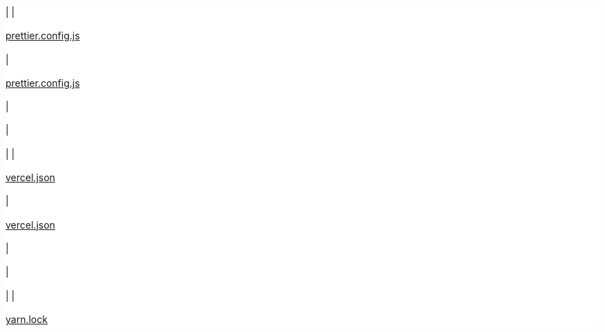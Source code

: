  |
| 

[prettier.config.js](https://github.com/carbon-design-system/carbon-website/blob/main/prettier.config.js "prettier.config.js")







 | 

[prettier.config.js](https://github.com/carbon-design-system/carbon-website/blob/main/prettier.config.js "prettier.config.js")







 | 

 | 

 |
| 

[vercel.json](https://github.com/carbon-design-system/carbon-website/blob/main/vercel.json "vercel.json")







 | 

[vercel.json](https://github.com/carbon-design-system/carbon-website/blob/main/vercel.json "vercel.json")







 | 

 | 

 |
| 

[yarn.lock](https://github.com/carbon-design-system/carbon-website/blob/main/yarn.lock "yarn.lock")

